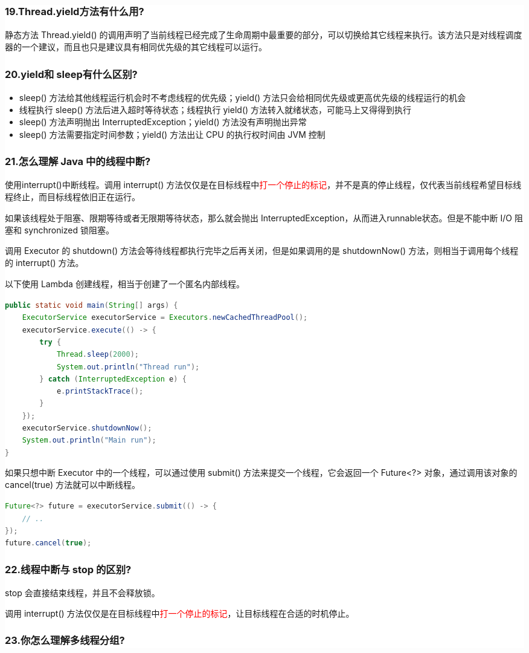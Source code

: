 ### 19.Thread.yield方法有什么用?

静态方法 Thread.yield() 的调用声明了当前线程已经完成了生命周期中最重要的部分，可以切换给其它线程来执行。该方法只是对线程调度器的一个建议，而且也只是建议具有相同优先级的其它线程可以运行。

### 20.yield和 sleep有什么区别?

- sleep() 方法给其他线程运行机会时不考虑线程的优先级；yield() 方法只会给相同优先级或更高优先级的线程运行的机会
- 线程执行 sleep() 方法后进入超时等待状态；线程执行 yield() 方法转入就绪状态，可能马上又得得到执行
- sleep() 方法声明抛出 InterruptedException；yield() 方法没有声明抛出异常
- sleep() 方法需要指定时间参数；yield() 方法出让 CPU 的执行权时间由 JVM 控制

### 21.怎么理解 Java 中的线程中断?

使用interrupt()中断线程。调用 interrupt() 方法仅仅是在目标线程中<font color='red'>打一个停止的标记</font>，并不是真的停止线程，仅代表当前线程希望目标线程终止，而目标线程依旧正在运行。

如果该线程处于阻塞、限期等待或者无限期等待状态，那么就会抛出 InterruptedException，从而进入runnable状态。但是不能中断 I/O 阻塞和 synchronized 锁阻塞。

调用 Executor 的 shutdown() 方法会等待线程都执行完毕之后再关闭，但是如果调用的是 shutdownNow() 方法，则相当于调用每个线程的 interrupt() 方法。

以下使用 Lambda 创建线程，相当于创建了一个匿名内部线程。

```java
public static void main(String[] args) {
    ExecutorService executorService = Executors.newCachedThreadPool();
    executorService.execute(() -> {
        try {
            Thread.sleep(2000);
            System.out.println("Thread run");
        } catch (InterruptedException e) {
            e.printStackTrace();
        }
    });
    executorService.shutdownNow();
    System.out.println("Main run");
}
```

如果只想中断 Executor 中的一个线程，可以通过使用 submit() 方法来提交一个线程，它会返回一个 Future<?> 对象，通过调用该对象的 cancel(true) 方法就可以中断线程。

```java
Future<?> future = executorService.submit(() -> {
    // ..
});
future.cancel(true);
```

### 22.线程中断与 stop 的区别?

stop 会直接结束线程，并且不会释放锁。

调用 interrupt() 方法仅仅是在目标线程中<font color='red'>打一个停止的标记</font>，让目标线程在合适的时机停止。

### 23.你怎么理解多线程分组?
